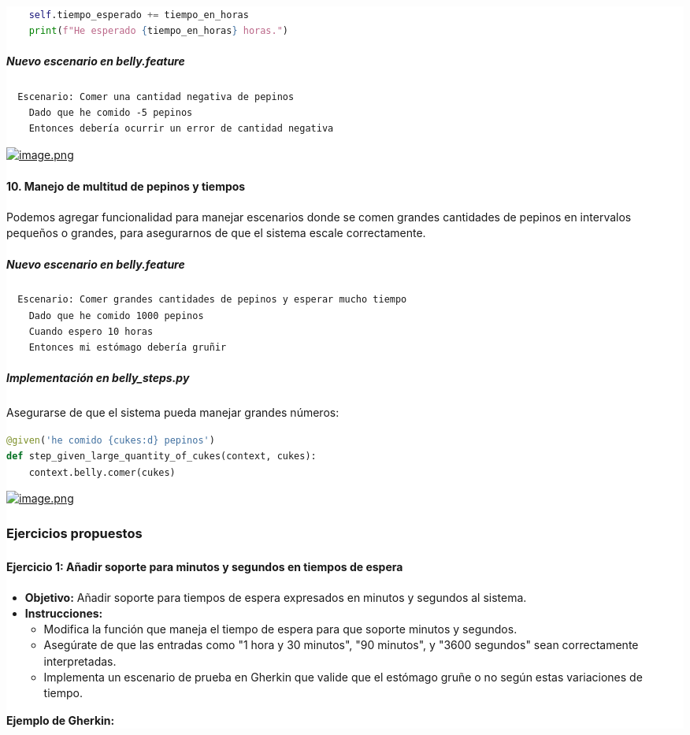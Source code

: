 ```python
    self.tiempo_esperado += tiempo_en_horas
    print(f"He esperado {tiempo_en_horas} horas.")
```

##### Nuevo escenario en belly.feature

```gherkin
  Escenario: Comer una cantidad negativa de pepinos
    Dado que he comido -5 pepinos
    Entonces debería ocurrir un error de cantidad negativa
```

[![image.png](https://i.postimg.cc/vBvjkbpx/image.png)](https://postimg.cc/dkL4TPQJ)


#### 10. Manejo de multitud de pepinos y tiempos

Podemos agregar funcionalidad para manejar escenarios donde se comen grandes cantidades de pepinos en intervalos pequeños o grandes, para asegurarnos de que el sistema escale 
correctamente.

##### Nuevo escenario en belly.feature

```gherkin
  Escenario: Comer grandes cantidades de pepinos y esperar mucho tiempo
    Dado que he comido 1000 pepinos
    Cuando espero 10 horas
    Entonces mi estómago debería gruñir
```

##### Implementación en belly_steps.py

Asegurarse de que el sistema pueda manejar grandes números:

```python
@given('he comido {cukes:d} pepinos')
def step_given_large_quantity_of_cukes(context, cukes):
    context.belly.comer(cukes)
```

[![image.png](https://i.postimg.cc/SsVtJfLt/image.png)](https://postimg.cc/yggTG9bF)



### Ejercicios propuestos
#### Ejercicio 1: Añadir soporte para minutos y segundos en tiempos de espera

- **Objetivo:** Añadir soporte para tiempos de espera expresados en minutos y segundos al sistema.
- **Instrucciones:**
    - Modifica la función que maneja el tiempo de espera para que soporte minutos y segundos.
    - Asegúrate de que las entradas como "1 hora y 30 minutos", "90 minutos", y "3600 segundos" sean correctamente interpretadas.
    - Implementa un escenario de prueba en Gherkin que valide que el estómago gruñe o no según estas variaciones de tiempo.

**Ejemplo de Gherkin:**

